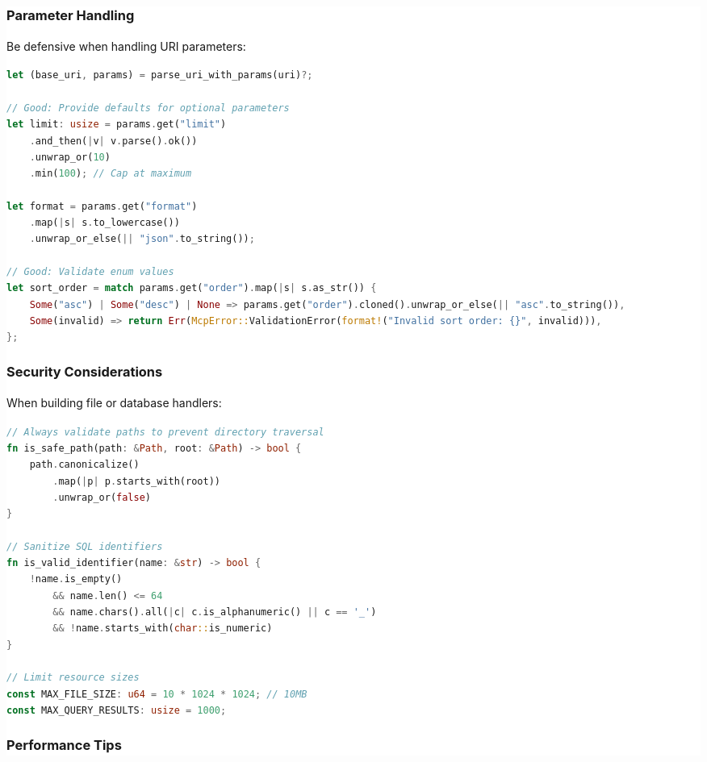 ### Parameter Handling

Be defensive when handling URI parameters:

```rust
let (base_uri, params) = parse_uri_with_params(uri)?;

// Good: Provide defaults for optional parameters
let limit: usize = params.get("limit")
    .and_then(|v| v.parse().ok())
    .unwrap_or(10)
    .min(100); // Cap at maximum

let format = params.get("format")
    .map(|s| s.to_lowercase())
    .unwrap_or_else(|| "json".to_string());

// Good: Validate enum values
let sort_order = match params.get("order").map(|s| s.as_str()) {
    Some("asc") | Some("desc") | None => params.get("order").cloned().unwrap_or_else(|| "asc".to_string()),
    Some(invalid) => return Err(McpError::ValidationError(format!("Invalid sort order: {}", invalid))),
};
```

### Security Considerations

When building file or database handlers:

```rust
// Always validate paths to prevent directory traversal
fn is_safe_path(path: &Path, root: &Path) -> bool {
    path.canonicalize()
        .map(|p| p.starts_with(root))
        .unwrap_or(false)
}

// Sanitize SQL identifiers
fn is_valid_identifier(name: &str) -> bool {
    !name.is_empty() 
        && name.len() <= 64 
        && name.chars().all(|c| c.is_alphanumeric() || c == '_')
        && !name.starts_with(char::is_numeric)
}

// Limit resource sizes
const MAX_FILE_SIZE: u64 = 10 * 1024 * 1024; // 10MB
const MAX_QUERY_RESULTS: usize = 1000;
```

### Performance Tips
